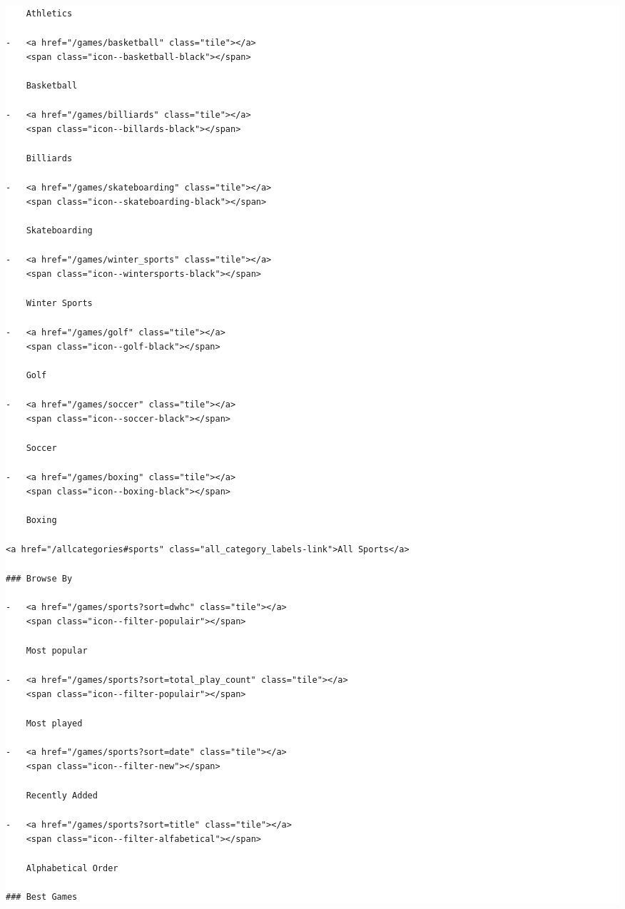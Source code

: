         Athletics

    -   <a href="/games/basketball" class="tile"></a>
        <span class="icon--basketball-black"></span>

        Basketball

    -   <a href="/games/billiards" class="tile"></a>
        <span class="icon--billards-black"></span>

        Billiards

    -   <a href="/games/skateboarding" class="tile"></a>
        <span class="icon--skateboarding-black"></span>

        Skateboarding

    -   <a href="/games/winter_sports" class="tile"></a>
        <span class="icon--wintersports-black"></span>

        Winter Sports

    -   <a href="/games/golf" class="tile"></a>
        <span class="icon--golf-black"></span>

        Golf

    -   <a href="/games/soccer" class="tile"></a>
        <span class="icon--soccer-black"></span>

        Soccer

    -   <a href="/games/boxing" class="tile"></a>
        <span class="icon--boxing-black"></span>

        Boxing

    <a href="/allcategories#sports" class="all_category_labels-link">All Sports</a>

    ### Browse By

    -   <a href="/games/sports?sort=dwhc" class="tile"></a>
        <span class="icon--filter-populair"></span>

        Most popular

    -   <a href="/games/sports?sort=total_play_count" class="tile"></a>
        <span class="icon--filter-populair"></span>

        Most played

    -   <a href="/games/sports?sort=date" class="tile"></a>
        <span class="icon--filter-new"></span>

        Recently Added

    -   <a href="/games/sports?sort=title" class="tile"></a>
        <span class="icon--filter-alfabetical"></span>

        Alphabetical Order

    ### Best Games
